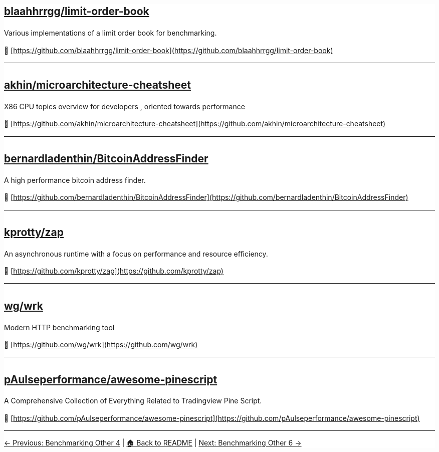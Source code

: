 
## [blaahhrrgg/limit-order-book](https://github.com/blaahhrrgg/limit-order-book)

Various implementations of a limit order book for benchmarking.

🔗 [https://github.com/blaahhrrgg/limit-order-book](https://github.com/blaahhrrgg/limit-order-book)

---

## [akhin/microarchitecture-cheatsheet](https://github.com/akhin/microarchitecture-cheatsheet)

X86 CPU topics overview for developers , oriented towards performance

🔗 [https://github.com/akhin/microarchitecture-cheatsheet](https://github.com/akhin/microarchitecture-cheatsheet)

---

## [bernardladenthin/BitcoinAddressFinder](https://github.com/bernardladenthin/BitcoinAddressFinder)

A high performance bitcoin address finder.

🔗 [https://github.com/bernardladenthin/BitcoinAddressFinder](https://github.com/bernardladenthin/BitcoinAddressFinder)

---

## [kprotty/zap](https://github.com/kprotty/zap)

An asynchronous runtime with a focus on performance and resource efficiency.

🔗 [https://github.com/kprotty/zap](https://github.com/kprotty/zap)

---

## [wg/wrk](https://github.com/wg/wrk)

Modern HTTP benchmarking tool

🔗 [https://github.com/wg/wrk](https://github.com/wg/wrk)

---

## [pAulseperformance/awesome-pinescript](https://github.com/pAulseperformance/awesome-pinescript)

A Comprehensive Collection of Everything Related to Tradingview Pine Script.

🔗 [https://github.com/pAulseperformance/awesome-pinescript](https://github.com/pAulseperformance/awesome-pinescript)

---


[← Previous: Benchmarking Other 4](benchmarking-other-4.txt) | [🏠 Back to README](../README.md) | [Next: Benchmarking Other 6 →](benchmarking-other-6.txt)
